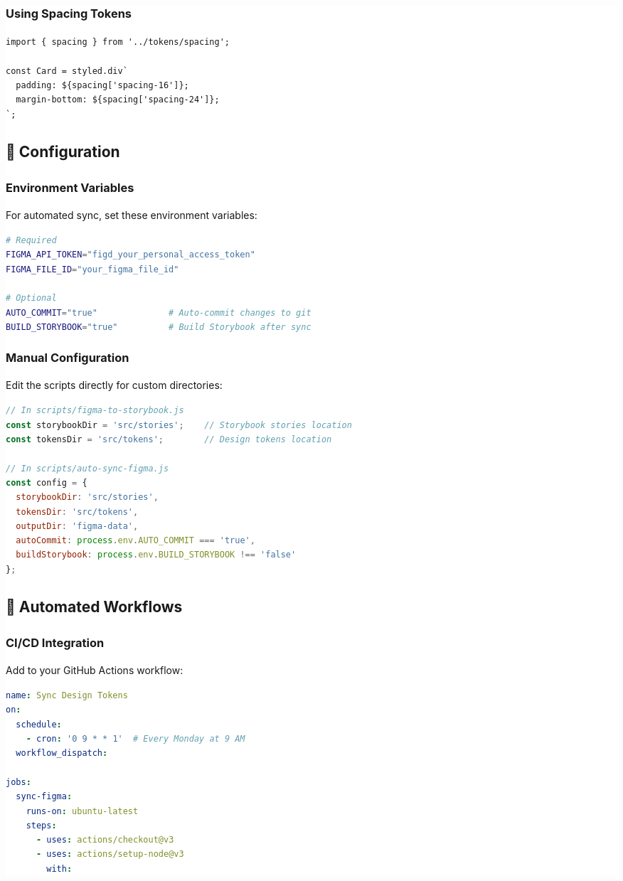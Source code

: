 ### Using Spacing Tokens
```tsx
import { spacing } from '../tokens/spacing';

const Card = styled.div`
  padding: ${spacing['spacing-16']};
  margin-bottom: ${spacing['spacing-24']};
`;
```

## 🔧 Configuration

### Environment Variables

For automated sync, set these environment variables:

```bash
# Required
FIGMA_API_TOKEN="figd_your_personal_access_token"
FIGMA_FILE_ID="your_figma_file_id"

# Optional
AUTO_COMMIT="true"              # Auto-commit changes to git
BUILD_STORYBOOK="true"          # Build Storybook after sync
```

### Manual Configuration

Edit the scripts directly for custom directories:

```javascript
// In scripts/figma-to-storybook.js
const storybookDir = 'src/stories';    // Storybook stories location
const tokensDir = 'src/tokens';        // Design tokens location

// In scripts/auto-sync-figma.js
const config = {
  storybookDir: 'src/stories',
  tokensDir: 'src/tokens',
  outputDir: 'figma-data',
  autoCommit: process.env.AUTO_COMMIT === 'true',
  buildStorybook: process.env.BUILD_STORYBOOK !== 'false'
};
```

## 🔄 Automated Workflows

### CI/CD Integration

Add to your GitHub Actions workflow:

```yaml
name: Sync Design Tokens
on:
  schedule:
    - cron: '0 9 * * 1'  # Every Monday at 9 AM
  workflow_dispatch:

jobs:
  sync-figma:
    runs-on: ubuntu-latest
    steps:
      - uses: actions/checkout@v3
      - uses: actions/setup-node@v3
        with:
```